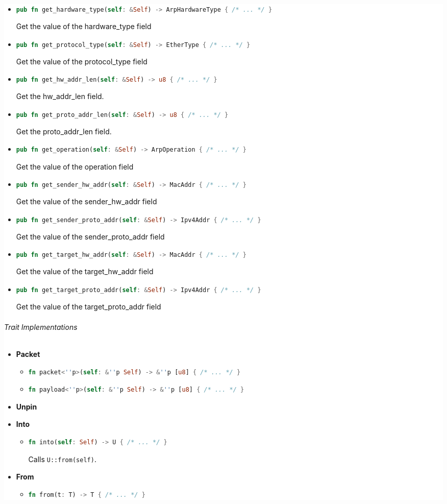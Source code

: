 - ```rust
  pub fn get_hardware_type(self: &Self) -> ArpHardwareType { /* ... */ }
  ```
  Get the value of the hardware_type field

- ```rust
  pub fn get_protocol_type(self: &Self) -> EtherType { /* ... */ }
  ```
  Get the value of the protocol_type field

- ```rust
  pub fn get_hw_addr_len(self: &Self) -> u8 { /* ... */ }
  ```
  Get the hw_addr_len field.

- ```rust
  pub fn get_proto_addr_len(self: &Self) -> u8 { /* ... */ }
  ```
  Get the proto_addr_len field.

- ```rust
  pub fn get_operation(self: &Self) -> ArpOperation { /* ... */ }
  ```
  Get the value of the operation field

- ```rust
  pub fn get_sender_hw_addr(self: &Self) -> MacAddr { /* ... */ }
  ```
  Get the value of the sender_hw_addr field

- ```rust
  pub fn get_sender_proto_addr(self: &Self) -> Ipv4Addr { /* ... */ }
  ```
  Get the value of the sender_proto_addr field

- ```rust
  pub fn get_target_hw_addr(self: &Self) -> MacAddr { /* ... */ }
  ```
  Get the value of the target_hw_addr field

- ```rust
  pub fn get_target_proto_addr(self: &Self) -> Ipv4Addr { /* ... */ }
  ```
  Get the value of the target_proto_addr field

###### Trait Implementations

- **Packet**
  - ```rust
    fn packet<''p>(self: &''p Self) -> &''p [u8] { /* ... */ }
    ```

  - ```rust
    fn payload<''p>(self: &''p Self) -> &''p [u8] { /* ... */ }
    ```

- **Unpin**
- **Into**
  - ```rust
    fn into(self: Self) -> U { /* ... */ }
    ```
    Calls `U::from(self)`.

- **From**
  - ```rust
    fn from(t: T) -> T { /* ... */ }
    ```
  ```